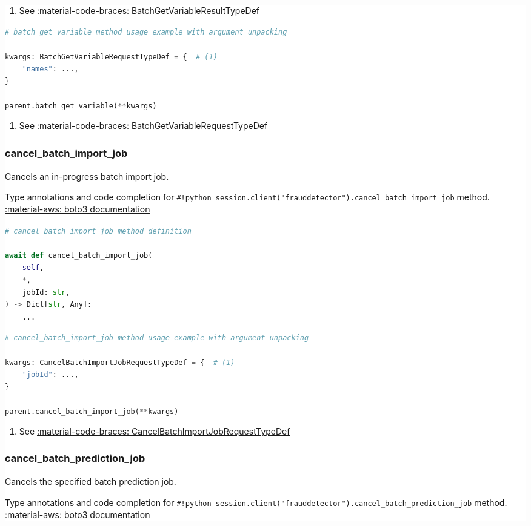 1. See [:material-code-braces: BatchGetVariableResultTypeDef](./type_defs.md#batchgetvariableresulttypedef)


```python
# batch_get_variable method usage example with argument unpacking

kwargs: BatchGetVariableRequestTypeDef = {  # (1)
    "names": ...,
}

parent.batch_get_variable(**kwargs)
```

1. See [:material-code-braces: BatchGetVariableRequestTypeDef](./type_defs.md#batchgetvariablerequesttypedef)

### cancel\_batch\_import\_job

Cancels an in-progress batch import job.

Type annotations and code completion for `#!python session.client("frauddetector").cancel_batch_import_job` method.
[:material-aws: boto3 documentation](https://boto3.amazonaws.com/v1/documentation/api/latest/reference/services/frauddetector.html#FraudDetector.Client)

```python
# cancel_batch_import_job method definition

await def cancel_batch_import_job(
    self,
    *,
    jobId: str,
) -> Dict[str, Any]:
    ...
```

```python
# cancel_batch_import_job method usage example with argument unpacking

kwargs: CancelBatchImportJobRequestTypeDef = {  # (1)
    "jobId": ...,
}

parent.cancel_batch_import_job(**kwargs)
```

1. See [:material-code-braces: CancelBatchImportJobRequestTypeDef](./type_defs.md#cancelbatchimportjobrequesttypedef)

### cancel\_batch\_prediction\_job

Cancels the specified batch prediction job.

Type annotations and code completion for `#!python session.client("frauddetector").cancel_batch_prediction_job` method.
[:material-aws: boto3 documentation](https://boto3.amazonaws.com/v1/documentation/api/latest/reference/services/frauddetector.html#FraudDetector.Client)
